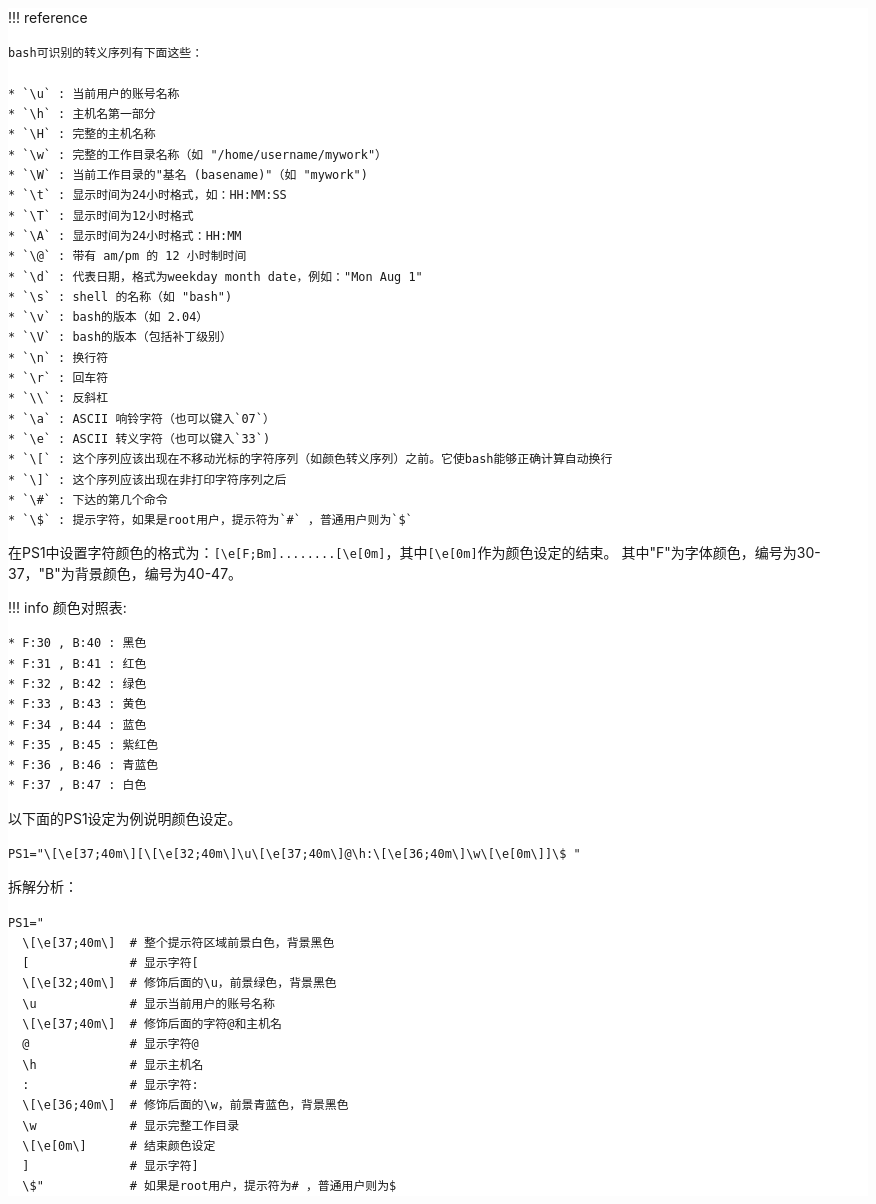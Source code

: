 !!! reference

    bash可识别的转义序列有下面这些：

    * `\u` : 当前用户的账号名称
    * `\h` : 主机名第一部分
    * `\H` : 完整的主机名称
    * `\w` : 完整的工作目录名称（如 "/home/username/mywork"）
    * `\W` : 当前工作目录的"基名 (basename)"（如 "mywork")
    * `\t` : 显示时间为24小时格式，如：HH:MM:SS
    * `\T` : 显示时间为12小时格式
    * `\A` : 显示时间为24小时格式：HH:MM
    * `\@` : 带有 am/pm 的 12 小时制时间
    * `\d` : 代表日期，格式为weekday month date，例如："Mon Aug 1"
    * `\s` : shell 的名称（如 "bash")
    * `\v` : bash的版本（如 2.04）
    * `\V` : bash的版本（包括补丁级别）
    * `\n` : 换行符
    * `\r` : 回车符
    * `\\` : 反斜杠
    * `\a` : ASCII 响铃字符（也可以键入`07`）
    * `\e` : ASCII 转义字符（也可以键入`33`)
    * `\[` : 这个序列应该出现在不移动光标的字符序列（如颜色转义序列）之前。它使bash能够正确计算自动换行
    * `\]` : 这个序列应该出现在非打印字符序列之后
    * `\#` : 下达的第几个命令
    * `\$` : 提示字符，如果是root用户，提示符为`#` ，普通用户则为`$`


在PS1中设置字符颜色的格式为：`[\e[F;Bm]........[\e[0m]`，其中`[\e[0m]`作为颜色设定的结束。
其中"F"为字体颜色，编号为30-37，"B"为背景颜色，编号为40-47。

!!! info
    颜色对照表:

    * F:30 , B:40 : 黑色
    * F:31 , B:41 : 红色
    * F:32 , B:42 : 绿色
    * F:33 , B:43 : 黄色
    * F:34 , B:44 : 蓝色
    * F:35 , B:45 : 紫红色
    * F:36 , B:46 : 青蓝色
    * F:37 , B:47 : 白色

以下面的PS1设定为例说明颜色设定。
```
PS1="\[\e[37;40m\][\[\e[32;40m\]\u\[\e[37;40m\]@\h:\[\e[36;40m\]\w\[\e[0m\]]\$ "
```
拆解分析：
```
PS1="
  \[\e[37;40m\]  # 整个提示符区域前景白色，背景黑色
  [              # 显示字符[
  \[\e[32;40m\]  # 修饰后面的\u，前景绿色，背景黑色
  \u             # 显示当前用户的账号名称
  \[\e[37;40m\]  # 修饰后面的字符@和主机名
  @              # 显示字符@
  \h             # 显示主机名
  :              # 显示字符:
  \[\e[36;40m\]  # 修饰后面的\w，前景青蓝色，背景黑色
  \w             # 显示完整工作目录
  \[\e[0m\]      # 结束颜色设定
  ]              # 显示字符]
  \$"            # 如果是root用户，提示符为# ，普通用户则为$
```
